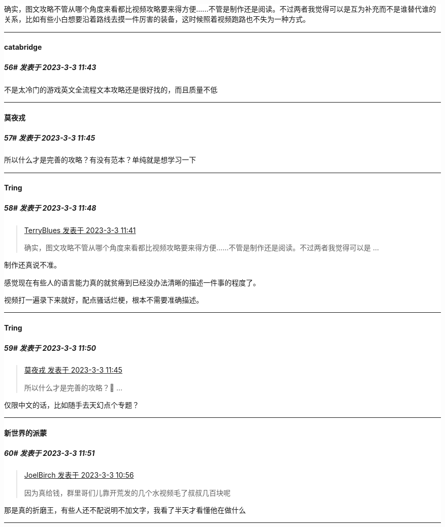 确实，图文攻略不管从哪个角度来看都比视频攻略要来得方便......不管是制作还是阅读。不过两者我觉得可以是互为补充而不是谁替代谁的关系，比如有些小白想要沿着路线去摸一件厉害的装备，这时候照着视频跑路也不失为一种方式。

*****

####  catabridge  
##### 56#       发表于 2023-3-3 11:43

不是太冷门的游戏英文全流程文本攻略还是很好找的，而且质量不低

*****

####  莫夜戎  
##### 57#       发表于 2023-3-3 11:45

所以什么才是完善的攻略？有没有范本？单纯就是想学习一下

*****

####  Tring  
##### 58#       发表于 2023-3-3 11:48

<blockquote><a href="httphttps://bbs.saraba1st.com/2b/forum.php?mod=redirect&amp;goto=findpost&amp;pid=59949165&amp;ptid=2122255" target="_blank">TerryBlues 发表于 2023-3-3 11:41</a>

确实，图文攻略不管从哪个角度来看都比视频攻略要来得方便......不管是制作还是阅读。不过两者我觉得可以是 ...</blockquote>
制作还真说不准。

感觉现在有些人的语言能力真的就贫瘠到已经没办法清晰的描述一件事的程度了。

视频打一遍录下来就好，配点骚话烂梗，根本不需要准确描述。

*****

####  Tring  
##### 59#       发表于 2023-3-3 11:50

<blockquote><a href="httphttps://bbs.saraba1st.com/2b/forum.php?mod=redirect&amp;goto=findpost&amp;pid=59949231&amp;ptid=2122255" target="_blank">莫夜戎 发表于 2023-3-3 11:45</a>

所以什么才是完善的攻略？ ...</blockquote>
仅限中文的话，比如随手去天幻点个专题？

*****

####  新世界的派蒙  
##### 60#       发表于 2023-3-3 11:51

<blockquote><a href="httphttps://bbs.saraba1st.com/2b/forum.php?mod=redirect&amp;goto=findpost&amp;pid=59948496&amp;ptid=2122255" target="_blank">JoelBirch 发表于 2023-3-3 10:56</a>

因为真给钱，群里哥们儿靠开荒发的几个水视频毛了叔叔几百块呢</blockquote>
那是真的折磨王，有些人还不配说明不加文字，我看了半天才看懂他在做什么


*****
